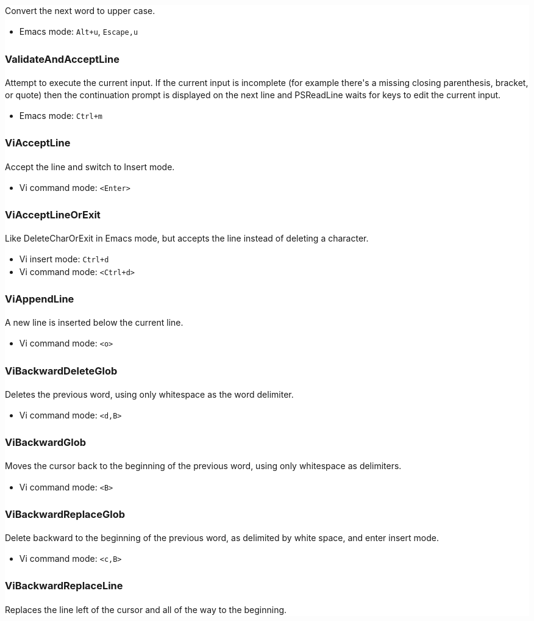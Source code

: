 Convert the next word to upper case.

- Emacs mode: `Alt+u`, `Escape,u`

### ValidateAndAcceptLine

Attempt to execute the current input. If the current input is incomplete (for
example there's a missing closing parenthesis, bracket, or quote) then the
continuation prompt is displayed on the next line and PSReadLine waits for keys
to edit the current input.

- Emacs mode: `Ctrl+m`

### ViAcceptLine

Accept the line and switch to Insert mode.

- Vi command mode: `<Enter>`

### ViAcceptLineOrExit

Like DeleteCharOrExit in Emacs mode, but accepts the line instead of deleting a
character.

- Vi insert mode: `Ctrl+d`
- Vi command mode: `<Ctrl+d>`

### ViAppendLine

A new line is inserted below the current line.

- Vi command mode: `<o>`

### ViBackwardDeleteGlob

Deletes the previous word, using only whitespace as the word delimiter.

- Vi command mode: `<d,B>`

### ViBackwardGlob

Moves the cursor back to the beginning of the previous word, using only
whitespace as delimiters.

- Vi command mode: `<B>`

### ViBackwardReplaceGlob

Delete backward to the beginning of the previous word, as delimited by white
space, and enter insert mode.

- Vi command mode: `<c,B>`

### ViBackwardReplaceLine

Replaces the line left of the cursor and all of the way to the beginning.
